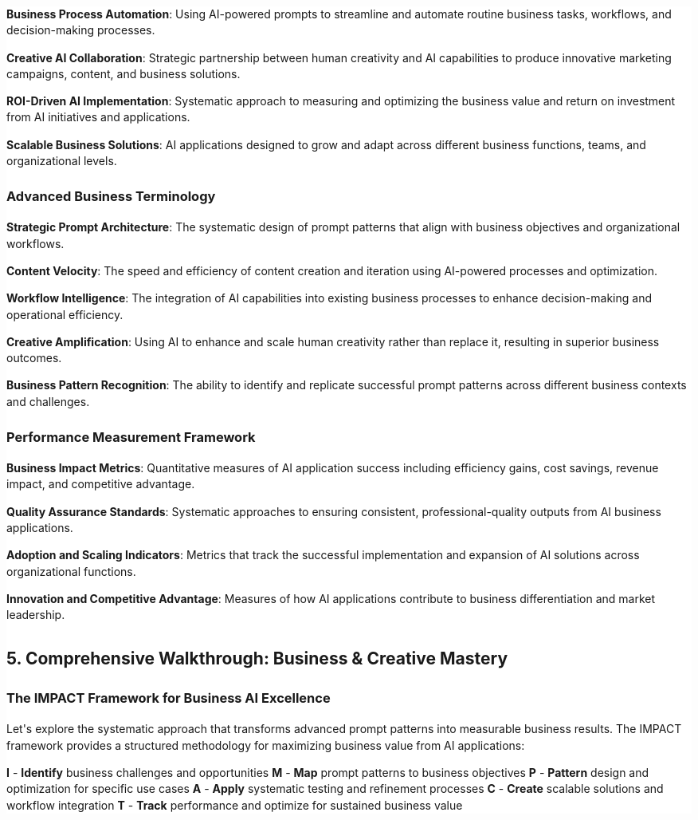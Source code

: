 **Business Process Automation**: Using AI-powered prompts to streamline and automate routine business tasks, workflows, and decision-making processes.

**Creative AI Collaboration**: Strategic partnership between human creativity and AI capabilities to produce innovative marketing campaigns, content, and business solutions.

**ROI-Driven AI Implementation**: Systematic approach to measuring and optimizing the business value and return on investment from AI initiatives and applications.

**Scalable Business Solutions**: AI applications designed to grow and adapt across different business functions, teams, and organizational levels.

### Advanced Business Terminology

**Strategic Prompt Architecture**: The systematic design of prompt patterns that align with business objectives and organizational workflows.

**Content Velocity**: The speed and efficiency of content creation and iteration using AI-powered processes and optimization.

**Workflow Intelligence**: The integration of AI capabilities into existing business processes to enhance decision-making and operational efficiency.

**Creative Amplification**: Using AI to enhance and scale human creativity rather than replace it, resulting in superior business outcomes.

**Business Pattern Recognition**: The ability to identify and replicate successful prompt patterns across different business contexts and challenges.

### Performance Measurement Framework

**Business Impact Metrics**: Quantitative measures of AI application success including efficiency gains, cost savings, revenue impact, and competitive advantage.

**Quality Assurance Standards**: Systematic approaches to ensuring consistent, professional-quality outputs from AI business applications.

**Adoption and Scaling Indicators**: Metrics that track the successful implementation and expansion of AI solutions across organizational functions.

**Innovation and Competitive Advantage**: Measures of how AI applications contribute to business differentiation and market leadership.


## 5. Comprehensive Walkthrough: Business & Creative Mastery

### The IMPACT Framework for Business AI Excellence

Let's explore the systematic approach that transforms advanced prompt patterns into measurable business results. The IMPACT framework provides a structured methodology for maximizing business value from AI applications:

**I** - **Identify** business challenges and opportunities
**M** - **Map** prompt patterns to business objectives
**P** - **Pattern** design and optimization for specific use cases
**A** - **Apply** systematic testing and refinement processes
**C** - **Create** scalable solutions and workflow integration
**T** - **Track** performance and optimize for sustained business value
